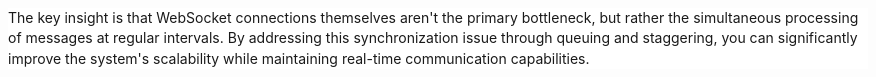The key insight is that WebSocket connections themselves aren't the primary bottleneck, but rather the simultaneous processing of messages at regular intervals. By addressing this synchronization issue through queuing and staggering, you can significantly improve the system's scalability while maintaining real-time communication capabilities. 